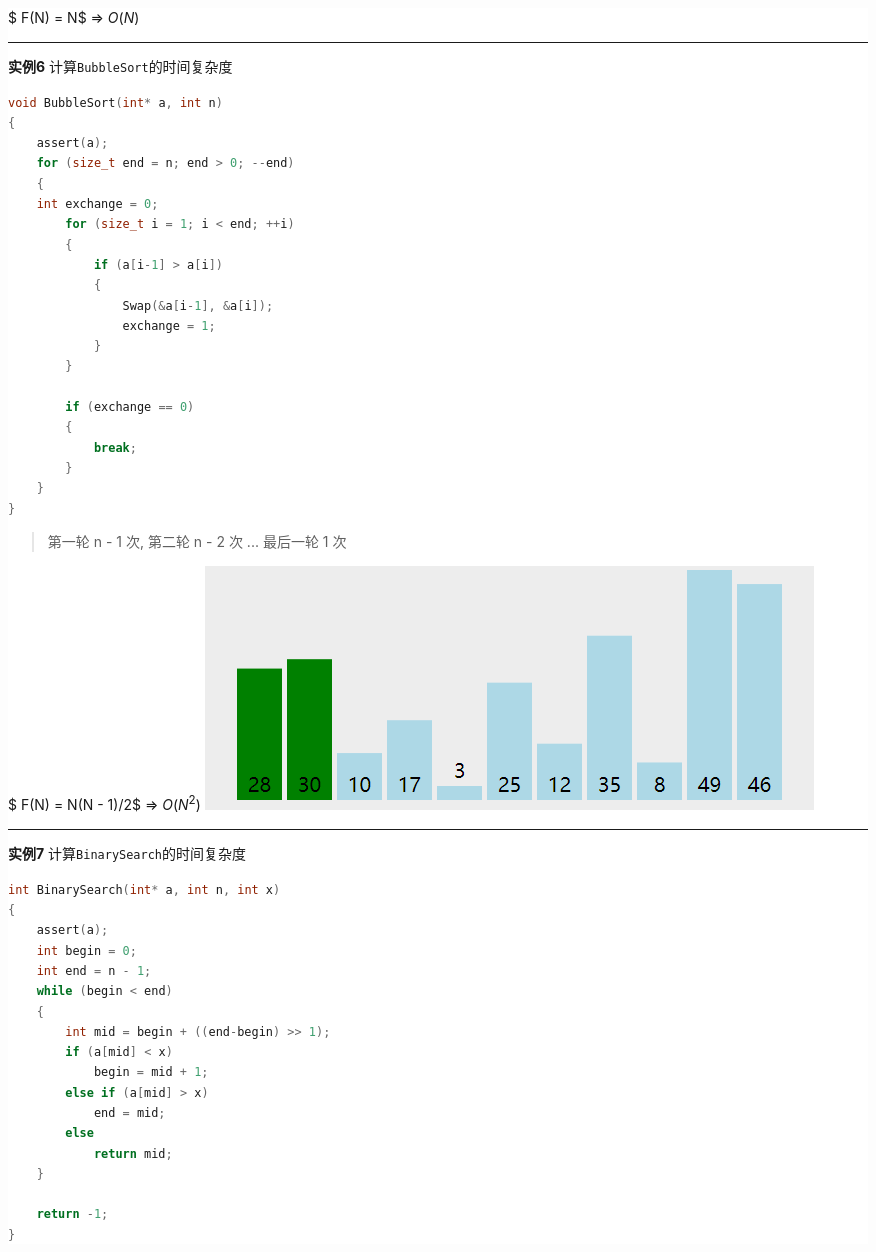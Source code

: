 $ F(N) = N$ $\Rightarrow$ $O(N)$ 
***
**实例6** 计算`BubbleSort`的时间复杂度
```c
void BubbleSort(int* a, int n) 
{
    assert(a);
    for (size_t end = n; end > 0; --end) 
    {
    int exchange = 0;
        for (size_t i = 1; i < end; ++i) 
        {
            if (a[i-1] > a[i]) 
            {
                Swap(&a[i-1], &a[i]);
                exchange = 1;
            }
        }
 
        if (exchange == 0) 
        {
            break;
        }
    }
} 
```
> 第一轮 n - 1 次, 第二轮 n - 2 次 ... 最后一轮 1 次

$ F(N) = N(N - 1)/2$ $\Rightarrow$ $O(N^2)$ 
![1690235244097](image/数据结构基本概念及算法分析/1690235244097.gif)
***

**实例7** 计算`BinarySearch`的时间复杂度
```c
int BinarySearch(int* a, int n, int x) 
{
    assert(a);
    int begin = 0;
    int end = n - 1;
    while (begin < end) 
    {
        int mid = begin + ((end-begin) >> 1);
        if (a[mid] < x)
            begin = mid + 1;
        else if (a[mid] > x)
            end = mid;
        else
            return mid;
    }
 
    return -1;
}
```